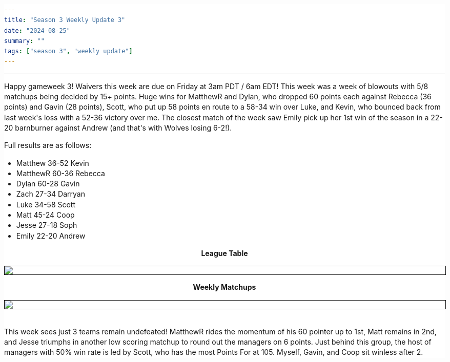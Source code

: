 ```yaml
---
title: "Season 3 Weekly Update 3"
date: "2024-08-25"
summary: ""
tags: ["season 3", "weekly update"]
---
```


<style>
img {
  display: block;
  margin-left: auto;
  margin-right: auto;
  border: 1px solid;
}
.center-bold {
    text-align: center;
    font-weight: bold;
}
</style>

---

Happy gameweek 3! Waivers this week are due on Friday at 3am PDT / 6am EDT! This week was a week of blowouts with 5/8 matchups being decided by 15+ points. Huge wins for MatthewR and Dylan, who dropped 60 points each against Rebecca (36 points) and Gavin (28 points), Scott, who put up 58 points en route to a 58-34 win over Luke, and Kevin, who bounced back from last week's loss with a 52-36 victory over me. The closest match of the week saw Emily pick up her 1st win of the season in a 22-20 barnburner against Andrew (and that's with Wolves losing 6-2!).

Full results are as follows:

- Matthew 36-52 Kevin
- MatthewR 60-36 Rebecca
- Dylan 60-28 Gavin
- Zach 27-34 Darryan
- Luke 34-58 Scott
- Matt 45-24 Coop
- Jesse 27-18 Soph
- Emily 22-20 Andrew

<p class="center-bold">League Table</p>
<img src="/images/season-3/season-3-wu/3/league-table.png" width="1200vh" height="auto">
<p class="center-bold">Weekly Matchups</p>
<img src="/images/season-3/season-3-wu/3/gameweek.png" width="1200vh" height="auto">
<br/>

This week sees just 3 teams remain undefeated! MatthewR rides the momentum of his 60 pointer up to 1st, Matt remains in 2nd, and Jesse triumphs in another low scoring matchup to round out the managers on 6 points. Just behind this group, the host of managers with 50% win rate is led by Scott, who has the most Points For at 105. Myself, Gavin, and Coop sit winless after 2.
